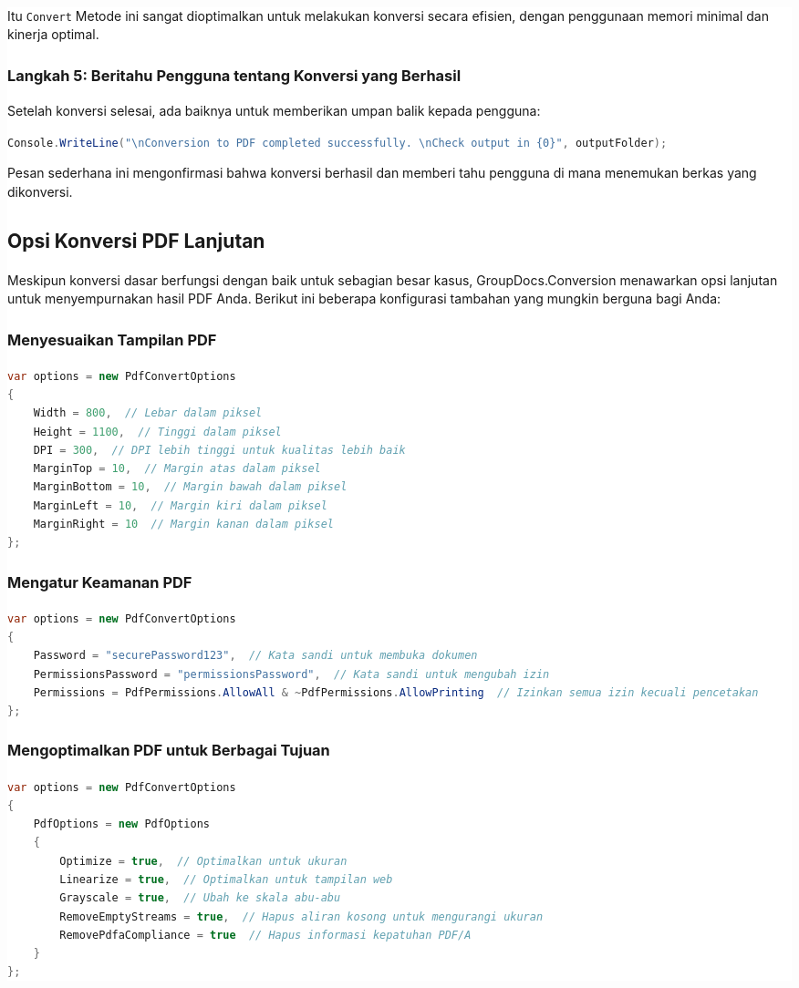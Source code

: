Itu `Convert` Metode ini sangat dioptimalkan untuk melakukan konversi secara efisien, dengan penggunaan memori minimal dan kinerja optimal.

### Langkah 5: Beritahu Pengguna tentang Konversi yang Berhasil

Setelah konversi selesai, ada baiknya untuk memberikan umpan balik kepada pengguna:

```csharp
Console.WriteLine("\nConversion to PDF completed successfully. \nCheck output in {0}", outputFolder);
```

Pesan sederhana ini mengonfirmasi bahwa konversi berhasil dan memberi tahu pengguna di mana menemukan berkas yang dikonversi.

## Opsi Konversi PDF Lanjutan

Meskipun konversi dasar berfungsi dengan baik untuk sebagian besar kasus, GroupDocs.Conversion menawarkan opsi lanjutan untuk menyempurnakan hasil PDF Anda. Berikut ini beberapa konfigurasi tambahan yang mungkin berguna bagi Anda:

### Menyesuaikan Tampilan PDF

```csharp
var options = new PdfConvertOptions
{
    Width = 800,  // Lebar dalam piksel
    Height = 1100,  // Tinggi dalam piksel
    DPI = 300,  // DPI lebih tinggi untuk kualitas lebih baik
    MarginTop = 10,  // Margin atas dalam piksel
    MarginBottom = 10,  // Margin bawah dalam piksel
    MarginLeft = 10,  // Margin kiri dalam piksel
    MarginRight = 10  // Margin kanan dalam piksel
};
```

### Mengatur Keamanan PDF

```csharp
var options = new PdfConvertOptions
{
    Password = "securePassword123",  // Kata sandi untuk membuka dokumen
    PermissionsPassword = "permissionsPassword",  // Kata sandi untuk mengubah izin
    Permissions = PdfPermissions.AllowAll & ~PdfPermissions.AllowPrinting  // Izinkan semua izin kecuali pencetakan
};
```

### Mengoptimalkan PDF untuk Berbagai Tujuan

```csharp
var options = new PdfConvertOptions
{
    PdfOptions = new PdfOptions
    {
        Optimize = true,  // Optimalkan untuk ukuran
        Linearize = true,  // Optimalkan untuk tampilan web
        Grayscale = true,  // Ubah ke skala abu-abu
        RemoveEmptyStreams = true,  // Hapus aliran kosong untuk mengurangi ukuran
        RemovePdfaCompliance = true  // Hapus informasi kepatuhan PDF/A
    }
};
```
